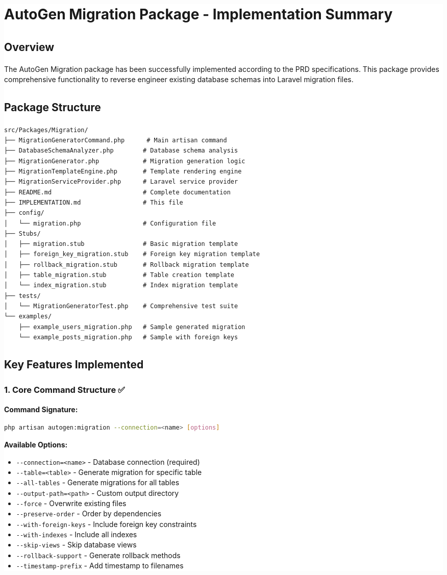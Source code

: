 # AutoGen Migration Package - Implementation Summary

## Overview

The AutoGen Migration package has been successfully implemented according to the PRD specifications. This package provides comprehensive functionality to reverse engineer existing database schemas into Laravel migration files.

## Package Structure

```
src/Packages/Migration/
├── MigrationGeneratorCommand.php      # Main artisan command
├── DatabaseSchemaAnalyzer.php        # Database schema analysis
├── MigrationGenerator.php            # Migration generation logic
├── MigrationTemplateEngine.php       # Template rendering engine
├── MigrationServiceProvider.php      # Laravel service provider
├── README.md                         # Complete documentation
├── IMPLEMENTATION.md                 # This file
├── config/
│   └── migration.php                 # Configuration file
├── Stubs/
│   ├── migration.stub                # Basic migration template
│   ├── foreign_key_migration.stub    # Foreign key migration template
│   ├── rollback_migration.stub       # Rollback migration template
│   ├── table_migration.stub          # Table creation template
│   └── index_migration.stub          # Index migration template
├── tests/
│   └── MigrationGeneratorTest.php    # Comprehensive test suite
└── examples/
    ├── example_users_migration.php   # Sample generated migration
    └── example_posts_migration.php   # Sample with foreign keys
```

## Key Features Implemented

### 1. Core Command Structure ✅

**Command Signature:**
```bash
php artisan autogen:migration --connection=<name> [options]
```

**Available Options:**
- `--connection=<name>` - Database connection (required)
- `--table=<table>` - Generate migration for specific table
- `--all-tables` - Generate migrations for all tables
- `--output-path=<path>` - Custom output directory
- `--force` - Overwrite existing files
- `--preserve-order` - Order by dependencies
- `--with-foreign-keys` - Include foreign key constraints
- `--with-indexes` - Include all indexes
- `--skip-views` - Skip database views
- `--rollback-support` - Generate rollback methods
- `--timestamp-prefix` - Add timestamp to filenames
